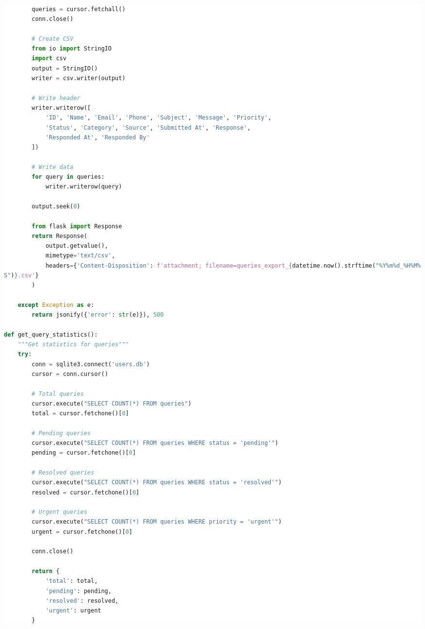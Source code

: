 ```python
        queries = cursor.fetchall()
        conn.close()
        
        # Create CSV
        from io import StringIO
        import csv
        output = StringIO()
        writer = csv.writer(output)
        
        # Write header
        writer.writerow([
            'ID', 'Name', 'Email', 'Phone', 'Subject', 'Message', 'Priority', 
            'Status', 'Category', 'Source', 'Submitted At', 'Response', 
            'Responded At', 'Responded By'
        ])
        
        # Write data
        for query in queries:
            writer.writerow(query)
        
        output.seek(0)
        
        from flask import Response
        return Response(
            output.getvalue(),
            mimetype='text/csv',
            headers={'Content-Disposition': f'attachment; filename=queries_export_{datetime.now().strftime("%Y%m%d_%H%M%S")}.csv'}
        )
        
    except Exception as e:
        return jsonify({'error': str(e)}), 500

def get_query_statistics():
    """Get statistics for queries"""
    try:
        conn = sqlite3.connect('users.db')
        cursor = conn.cursor()
        
        # Total queries
        cursor.execute("SELECT COUNT(*) FROM queries")
        total = cursor.fetchone()[0]
        
        # Pending queries
        cursor.execute("SELECT COUNT(*) FROM queries WHERE status = 'pending'")
        pending = cursor.fetchone()[0]
        
        # Resolved queries
        cursor.execute("SELECT COUNT(*) FROM queries WHERE status = 'resolved'")
        resolved = cursor.fetchone()[0]
        
        # Urgent queries
        cursor.execute("SELECT COUNT(*) FROM queries WHERE priority = 'urgent'")
        urgent = cursor.fetchone()[0]
        
        conn.close()
        
        return {
            'total': total,
            'pending': pending,
            'resolved': resolved,
            'urgent': urgent
        }
```